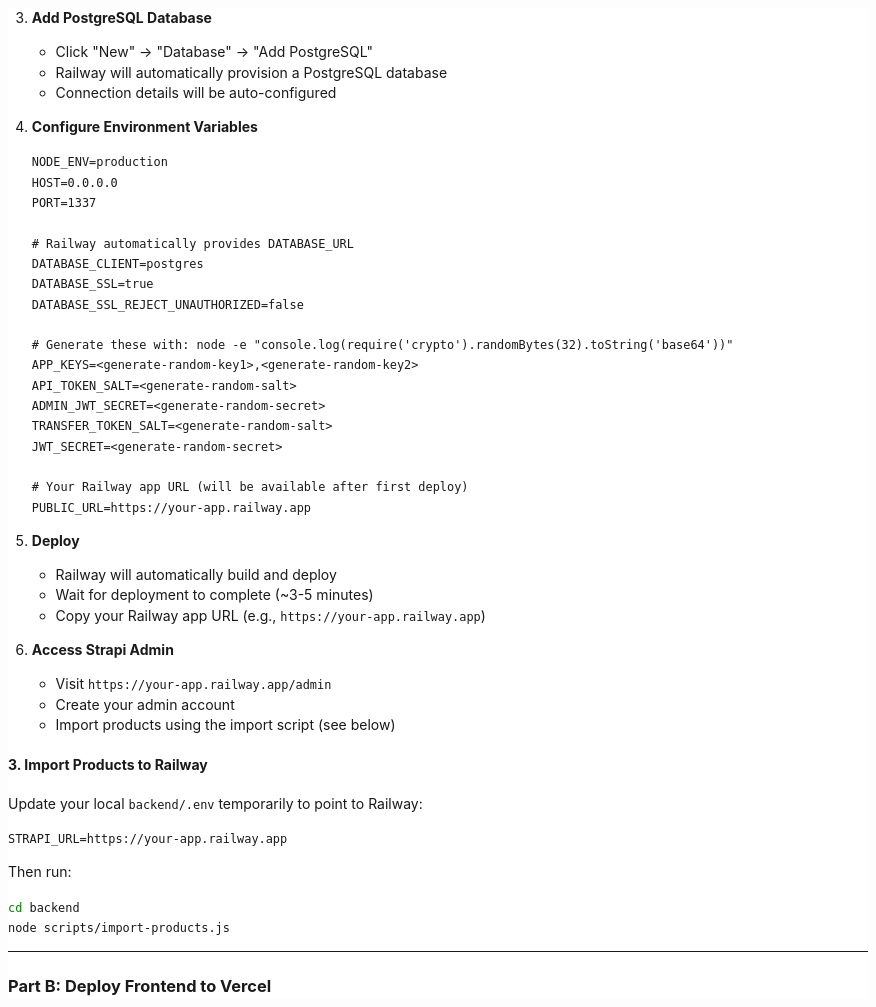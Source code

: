 3. **Add PostgreSQL Database**
   - Click "New" → "Database" → "Add PostgreSQL"
   - Railway will automatically provision a PostgreSQL database
   - Connection details will be auto-configured

4. **Configure Environment Variables**
   ```env
   NODE_ENV=production
   HOST=0.0.0.0
   PORT=1337
   
   # Railway automatically provides DATABASE_URL
   DATABASE_CLIENT=postgres
   DATABASE_SSL=true
   DATABASE_SSL_REJECT_UNAUTHORIZED=false
   
   # Generate these with: node -e "console.log(require('crypto').randomBytes(32).toString('base64'))"
   APP_KEYS=<generate-random-key1>,<generate-random-key2>
   API_TOKEN_SALT=<generate-random-salt>
   ADMIN_JWT_SECRET=<generate-random-secret>
   TRANSFER_TOKEN_SALT=<generate-random-salt>
   JWT_SECRET=<generate-random-secret>
   
   # Your Railway app URL (will be available after first deploy)
   PUBLIC_URL=https://your-app.railway.app
   ```

5. **Deploy**
   - Railway will automatically build and deploy
   - Wait for deployment to complete (~3-5 minutes)
   - Copy your Railway app URL (e.g., `https://your-app.railway.app`)

6. **Access Strapi Admin**
   - Visit `https://your-app.railway.app/admin`
   - Create your admin account
   - Import products using the import script (see below)

#### 3. Import Products to Railway

Update your local `backend/.env` temporarily to point to Railway:
```env
STRAPI_URL=https://your-app.railway.app
```

Then run:
```bash
cd backend
node scripts/import-products.js
```

---

### Part B: Deploy Frontend to Vercel
